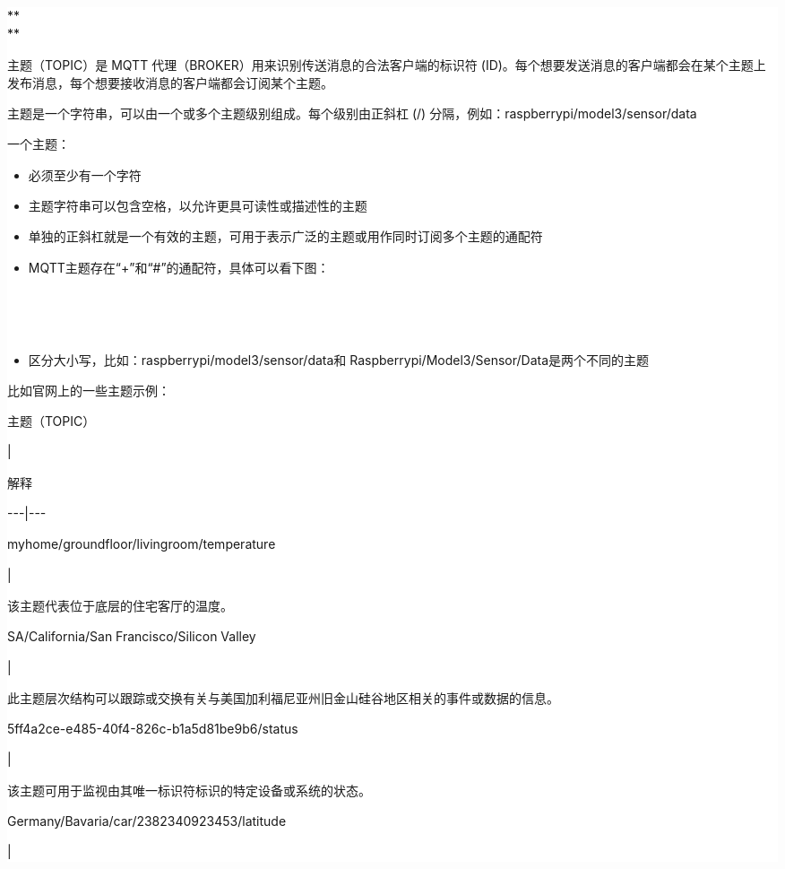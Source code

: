  **  
**

主题（TOPIC）是 MQTT 代理（BROKER）用来识别传送消息的合法客户端的标识符
(ID)。每个想要发送消息的客户端都会在某个主题上发布消息，每个想要接收消息的客户端都会订阅某个主题。

主题是一个字符串，可以由一个或多个主题级别组成。每个级别由正斜杠 (/) 分隔，例如：raspberrypi/model3/sensor/data

一个主题：

  * 必须至少有一个字符

  * 主题字符串可以包含空格，以允许更具可读性或描述性的主题

  * 单独的正斜杠就是一个有效的主题，可用于表示广泛的主题或用作同时订阅多个主题的通配符

  * MQTT主题存在“+”和“#”的通配符，具体可以看下图：

  

  

![]()

![]()

  * 区分大小写，比如：raspberrypi/model3/sensor/data和 Raspberrypi/Model3/Sensor/Data是两个不同的主题

  

比如官网上的一些主题示例：

主题（TOPIC）

|

解释  
  
---|---  
  
myhome/groundfloor/livingroom/temperature

|

该主题代表位于底层的住宅客厅的温度。  
  
SA/California/San Francisco/Silicon Valley

|

此主题层次结构可以跟踪或交换有关与美国加利福尼亚州旧金山硅谷地区相关的事件或数据的信息。  
  
5ff4a2ce-e485-40f4-826c-b1a5d81be9b6/status

|

该主题可用于监视由其唯一标识符标识的特定设备或系统的状态。  
  
Germany/Bavaria/car/2382340923453/latitude

|
